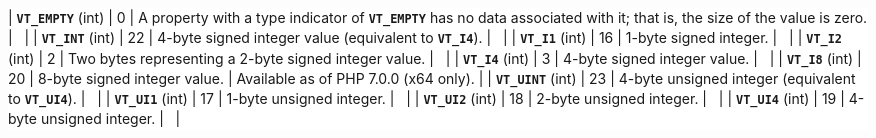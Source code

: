 | **`VT_EMPTY`** (<span class="type">int</span>)              | 0           | A property with a type indicator of **`VT_EMPTY`** has no data associated with it; that is, the size of the value is zero.                                                                                                                                                                                                                                                                                                                                                   |                                                     |
| **`VT_INT`** (<span class="type">int</span>)                | 22          | 4-byte signed integer value (equivalent to **`VT_I4`**).                                                                                                                                                                                                                                                                                                                                                                                                                     |                                                     |
| **`VT_I1`** (<span class="type">int</span>)                 | 16          | 1-byte signed integer.                                                                                                                                                                                                                                                                                                                                                                                                                                                       |                                                     |
| **`VT_I2`** (<span class="type">int</span>)                 | 2           | Two bytes representing a 2-byte signed integer value.                                                                                                                                                                                                                                                                                                                                                                                                                        |                                                     |
| **`VT_I4`** (<span class="type">int</span>)                 | 3           | 4-byte signed integer value.                                                                                                                                                                                                                                                                                                                                                                                                                                                 |                                                     |
| **`VT_I8`** (<span class="type">int</span>)                 | 20          | 8-byte signed integer value.                                                                                                                                                                                                                                                                                                                                                                                                                                                 | Available as of PHP 7.0.0 (x64 only).               |
| **`VT_UINT`** (<span class="type">int</span>)               | 23          | 4-byte unsigned integer (equivalent to **`VT_UI4`**).                                                                                                                                                                                                                                                                                                                                                                                                                        |                                                     |
| **`VT_UI1`** (<span class="type">int</span>)                | 17          | 1-byte unsigned integer.                                                                                                                                                                                                                                                                                                                                                                                                                                                     |                                                     |
| **`VT_UI2`** (<span class="type">int</span>)                | 18          | 2-byte unsigned integer.                                                                                                                                                                                                                                                                                                                                                                                                                                                     |                                                     |
| **`VT_UI4`** (<span class="type">int</span>)                | 19          | 4-byte unsigned integer.                                                                                                                                                                                                                                                                                                                                                                                                                                                     |                                                     |
